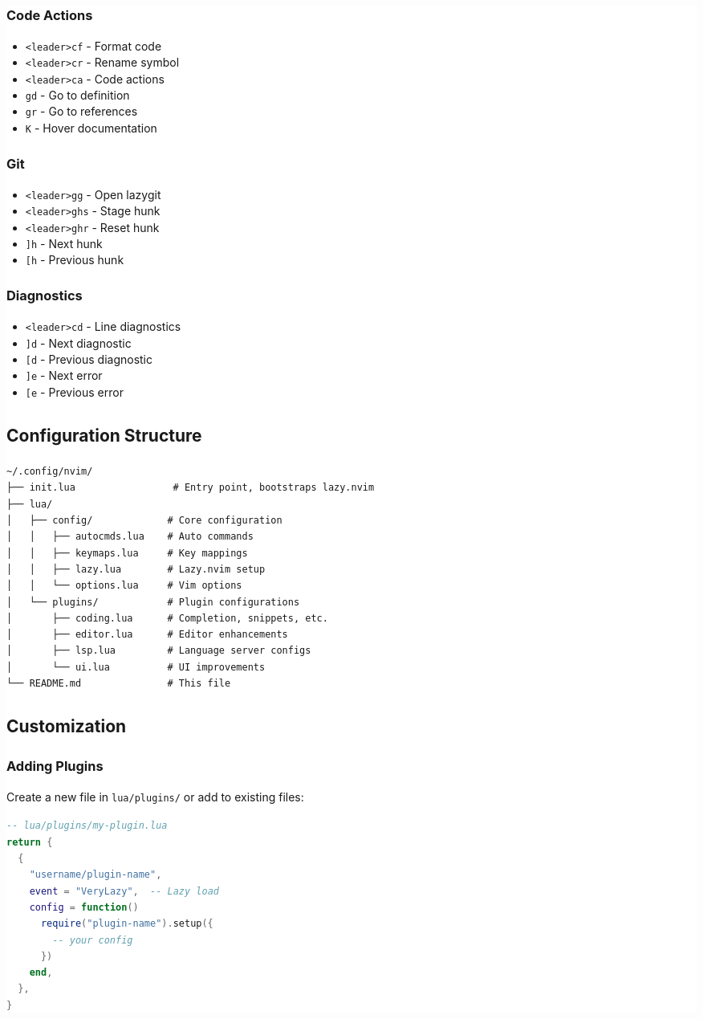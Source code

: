 ### Code Actions
- `<leader>cf` - Format code
- `<leader>cr` - Rename symbol
- `<leader>ca` - Code actions
- `gd` - Go to definition
- `gr` - Go to references
- `K` - Hover documentation

### Git
- `<leader>gg` - Open lazygit
- `<leader>ghs` - Stage hunk
- `<leader>ghr` - Reset hunk
- `]h` - Next hunk
- `[h` - Previous hunk

### Diagnostics
- `<leader>cd` - Line diagnostics
- `]d` - Next diagnostic
- `[d` - Previous diagnostic
- `]e` - Next error
- `[e` - Previous error

## Configuration Structure

```
~/.config/nvim/
├── init.lua                 # Entry point, bootstraps lazy.nvim
├── lua/
│   ├── config/             # Core configuration
│   │   ├── autocmds.lua    # Auto commands
│   │   ├── keymaps.lua     # Key mappings
│   │   ├── lazy.lua        # Lazy.nvim setup
│   │   └── options.lua     # Vim options
│   └── plugins/            # Plugin configurations
│       ├── coding.lua      # Completion, snippets, etc.
│       ├── editor.lua      # Editor enhancements
│       ├── lsp.lua         # Language server configs
│       └── ui.lua          # UI improvements
└── README.md               # This file
```

## Customization

### Adding Plugins

Create a new file in `lua/plugins/` or add to existing files:

```lua
-- lua/plugins/my-plugin.lua
return {
  {
    "username/plugin-name",
    event = "VeryLazy",  -- Lazy load
    config = function()
      require("plugin-name").setup({
        -- your config
      })
    end,
  },
}
```
